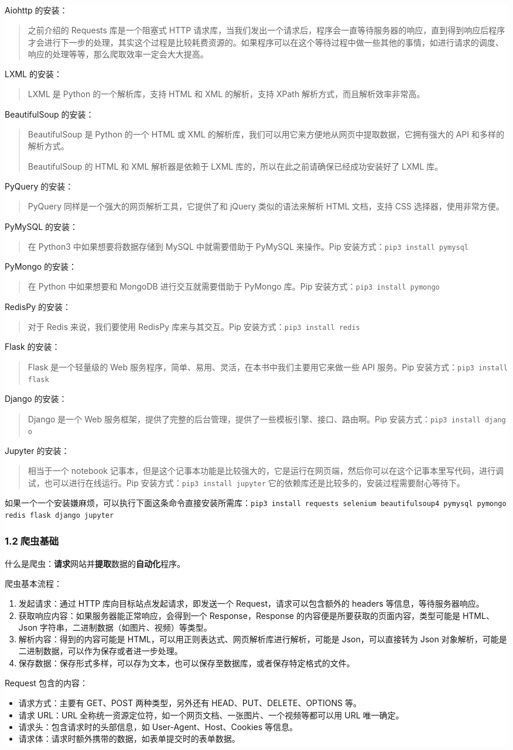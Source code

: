 Aiohttp 的安装：

> 之前介绍的 Requests 库是一个阻塞式 HTTP 请求库，当我们发出一个请求后，程序会一直等待服务器的响应，直到得到响应后程序才会进行下一步的处理，其实这个过程是比较耗费资源的。如果程序可以在这个等待过程中做一些其他的事情，如进行请求的调度、响应的处理等等，那么爬取效率一定会大大提高。

LXML 的安装：

> LXML 是 Python 的一个解析库，支持 HTML 和 XML 的解析，支持 XPath 解析方式，而且解析效率非常高。

BeautifulSoup 的安装：

> BeautifulSoup 是 Python 的一个 HTML 或 XML 的解析库，我们可以用它来方便地从网页中提取数据，它拥有强大的 API 和多样的解析方式。
>
> BeautifulSoup 的 HTML 和 XML 解析器是依赖于 LXML 库的，所以在此之前请确保已经成功安装好了 LXML 库。

PyQuery 的安装：

> PyQuery 同样是一个强大的网页解析工具，它提供了和 jQuery 类似的语法来解析 HTML 文档，支持 CSS 选择器，使用非常方便。

PyMySQL 的安装：

> 在 Python3 中如果想要将数据存储到 MySQL 中就需要借助于 PyMySQL 来操作。Pip 安装方式：`pip3 install pymysql`

PyMongo 的安装：

> 在 Python 中如果想要和 MongoDB 进行交互就需要借助于 PyMongo 库。Pip 安装方式：`pip3 install pymongo` 

RedisPy 的安装：

> 对于 Redis 来说，我们要使用 RedisPy 库来与其交互。Pip 安装方式：`pip3 install redis`  

Flask 的安装：

> Flask 是一个轻量级的 Web 服务程序，简单、易用、灵活，在本书中我们主要用它来做一些 API 服务。Pip 安装方式：`pip3 install flask`

Django 的安装：

> Django 是一个 Web 服务框架，提供了完整的后台管理，提供了一些模板引擎、接口、路由啊。Pip 安装方式：`pip3 install django`

Jupyter 的安装：

> 相当于一个 notebook 记事本，但是这个记事本功能是比较强大的，它是运行在网页端，然后你可以在这个记事本里写代码，进行调试，也可以进行在线运行。Pip 安装方式：`pip3 install jupyter`  它的依赖库还是比较多的，安装过程需要耐心等待下。



如果一个一个安装嫌麻烦，可以执行下面这条命令直接安装所需库：`pip3 install requests selenium beautifulsoup4 pymysql pymongo redis flask django jupyter`

### 1.2 爬虫基础

什么是爬虫：**请求**网站并**提取**数据的**自动化**程序。

爬虫基本流程：

1. 发起请求：通过 HTTP 库向目标站点发起请求，即发送一个 Request，请求可以包含额外的 headers 等信息，等待服务器响应。
2. 获取响应内容：如果服务器能正常响应，会得到一个 Response，Response 的内容便是所要获取的页面内容，类型可能是 HTML、Json 字符串，二进制数据（如图片、视频）等类型。
3. 解析内容：得到的内容可能是 HTML，可以用正则表达式、网页解析库进行解析，可能是 Json，可以直接转为 Json 对象解析，可能是二进制数据，可以作为保存或者进一步处理。
4. 保存数据：保存形式多样，可以存为文本，也可以保存至数据库，或者保存特定格式的文件。

Request 包含的内容：

- 请求方式：主要有 GET、POST 两种类型，另外还有 HEAD、PUT、DELETE、OPTIONS 等。
- 请求 URL：URL 全称统一资源定位符，如一个网页文档、一张图片、一个视频等都可以用 URL 唯一确定。
- 请求头：包含请求时的头部信息，如 User-Agent、Host、Cookies 等信息。
- 请求体：请求时额外携带的数据，如表单提交时的表单数据。
